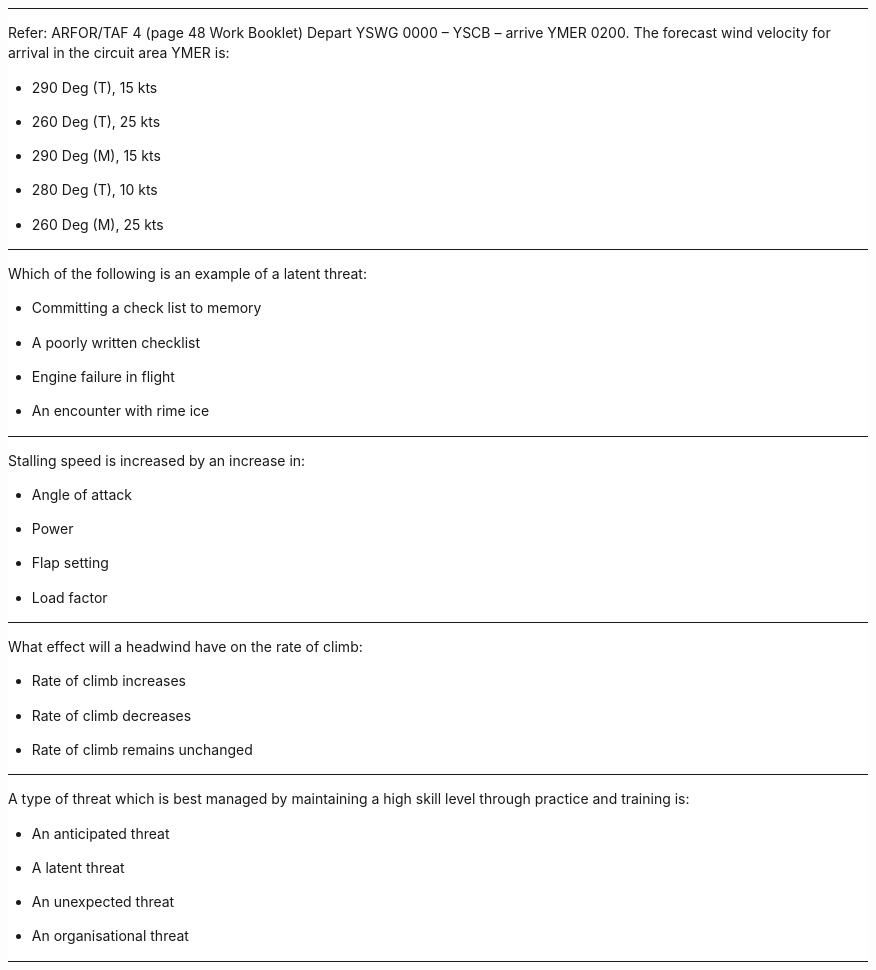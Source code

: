 ----

Refer: ARFOR/TAF 4 (page 48 Work Booklet) Depart YSWG 0000 – YSCB – arrive YMER 0200. The forecast wind velocity for arrival in the circuit area YMER is:

* 290 Deg (T), 15 kts

* 260 Deg (T), 25 kts

* 290 Deg (M), 15 kts

* 280 Deg (T), 10 kts

* 260 Deg (M), 25 kts

----

Which of the following is an example of a latent threat:

* Committing a check list to memory

* A poorly written checklist

* Engine failure in flight

* An encounter with rime ice

----

Stalling speed is increased by an increase in:

* Angle of attack

* Power

* Flap setting

* Load factor

----

What effect will a headwind have on the rate of climb:

* Rate of climb increases

* Rate of climb decreases

* Rate of climb remains unchanged

----

A type of threat which is best managed by maintaining a high skill level through practice and training is:

* An anticipated threat

* A latent threat

* An unexpected threat

* An organisational threat

----
